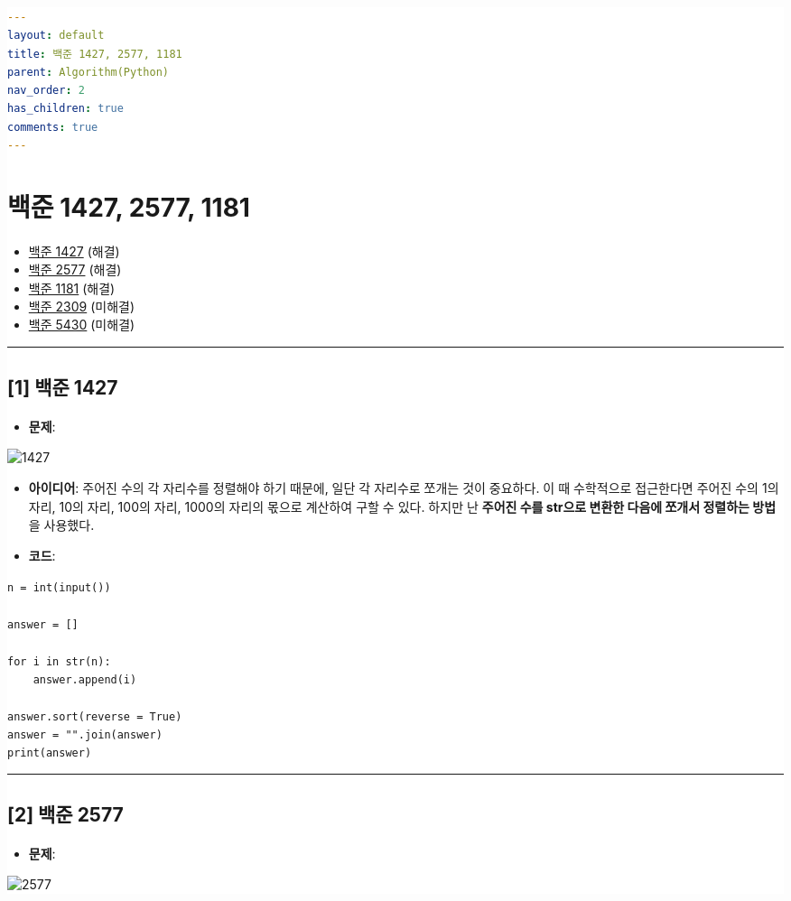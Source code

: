 ```yaml
---
layout: default
title: 백준 1427, 2577, 1181
parent: Algorithm(Python)
nav_order: 2
has_children: true
comments: true
---
```


# 백준 1427, 2577, 1181

- [백준 1427](https://www.acmicpc.net/problem/1427) (해결)
- [백준 2577](https://www.acmicpc.net/problem/2577) (해결)
- [백준 1181](https://www.acmicpc.net/problem/1181) (해결)
- [백준 2309](https://www.acmicpc.net/problem/2309) (미해결)
- [백준 5430](https://www.acmicpc.net/problem/5430) (미해결)

---

## [1] 백준 1427

- **문제**:

<img width="1295" alt="1427" src="https://user-images.githubusercontent.com/18614517/53731207-5e19c900-3ebd-11e9-9551-bc5dce794bef.png">

- **아이디어**: 주어진 수의 각 자리수를 정렬해야 하기 때문에, 일단 각 자리수로 쪼개는 것이 중요하다. 이 때 수학적으로 접근한다면 주어진 수의 1의 자리, 10의 자리, 100의 자리, 1000의 자리의 몫으로 계산하여 구할 수 있다. 하지만 난 **주어진 수를 str으로 변환한 다음에 쪼개서 정렬하는 방법** 을 사용했다.

- **코드**:

```
n = int(input())

answer = []

for i in str(n):
    answer.append(i)

answer.sort(reverse = True)
answer = "".join(answer)
print(answer)
```

---

## [2] 백준 2577

- **문제**:

<img width="1056" alt="2577" src="https://user-images.githubusercontent.com/18614517/53731258-8275a580-3ebd-11e9-8ada-7d1328f8d905.png">
